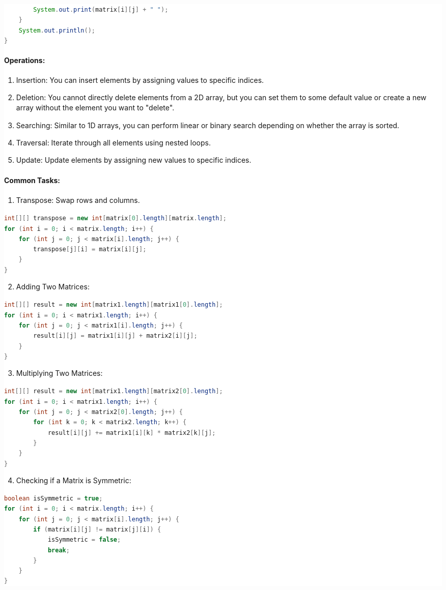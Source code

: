 ```java
        System.out.print(matrix[i][j] + " ");
    }
    System.out.println();
}

```

#### Operations:
1. Insertion: You can insert elements by assigning values to specific indices.

2. Deletion: You cannot directly delete elements from a 2D array, but you can set them to some default value or create a new array without the element you want to "delete".

3. Searching: Similar to 1D arrays, you can perform linear or binary search depending on whether the array is sorted.

4. Traversal: Iterate through all elements using nested loops.

5. Update: Update elements by assigning new values to specific indices.
   
#### Common Tasks: 
1. Transpose: Swap rows and columns.
```java
int[][] transpose = new int[matrix[0].length][matrix.length];
for (int i = 0; i < matrix.length; i++) {
    for (int j = 0; j < matrix[i].length; j++) {
        transpose[j][i] = matrix[i][j];
    }
}
```

2. Adding Two Matrices:
```java
int[][] result = new int[matrix1.length][matrix1[0].length];
for (int i = 0; i < matrix1.length; i++) {
    for (int j = 0; j < matrix1[i].length; j++) {
        result[i][j] = matrix1[i][j] + matrix2[i][j];
    }
}
```

3. Multiplying Two Matrices:
```java
int[][] result = new int[matrix1.length][matrix2[0].length];
for (int i = 0; i < matrix1.length; i++) {
    for (int j = 0; j < matrix2[0].length; j++) {
        for (int k = 0; k < matrix2.length; k++) {
            result[i][j] += matrix1[i][k] * matrix2[k][j];
        }
    }
}
```

4. Checking if a Matrix is Symmetric:
```java
boolean isSymmetric = true;
for (int i = 0; i < matrix.length; i++) {
    for (int j = 0; j < matrix[i].length; j++) {
        if (matrix[i][j] != matrix[j][i]) {
            isSymmetric = false;
            break;
        }
    }
}
```
